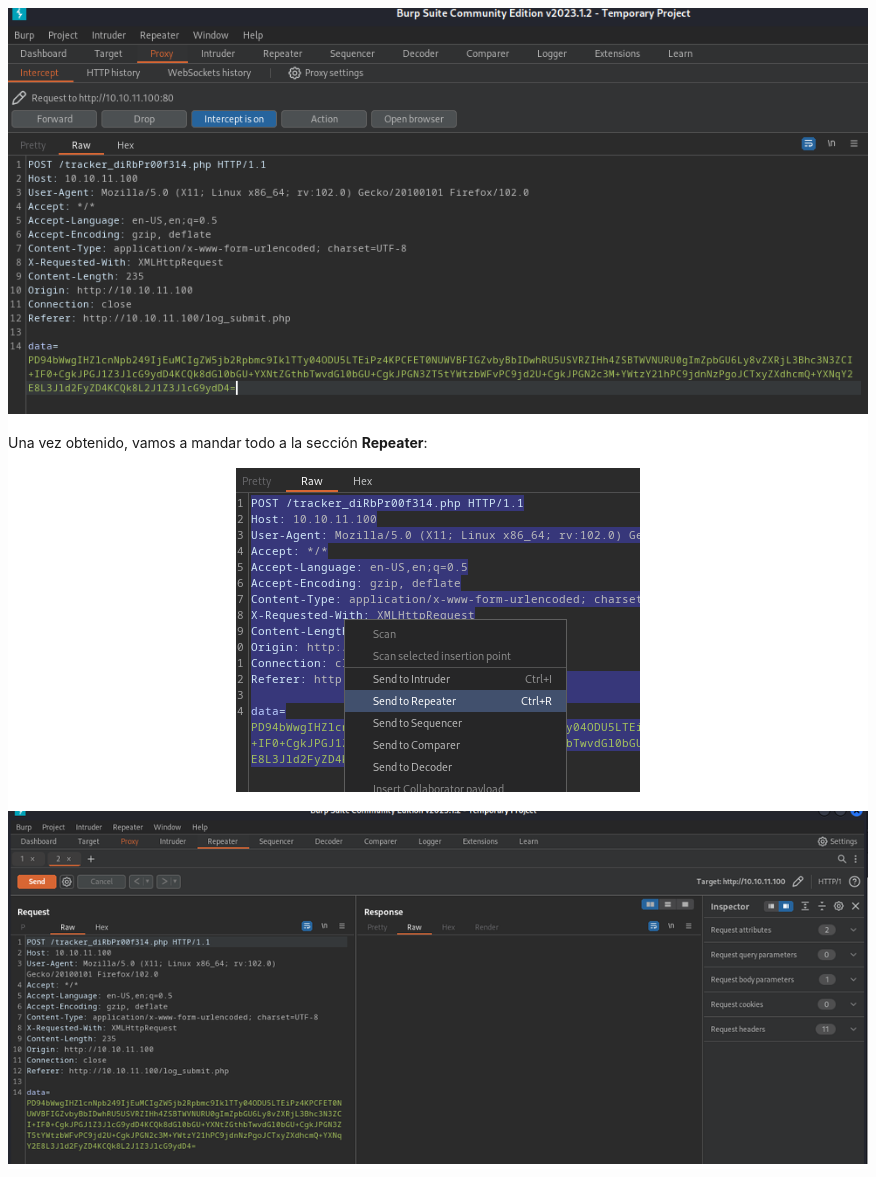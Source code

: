 ![](/assets/images/htb-writeup-bountyhunter/Captura9.png)

Una vez obtenido, vamos a mandar todo a la sección **Repeater**:

<p align="center">
<img src="/assets/images/htb-writeup-bountyhunter/Captura10.png">
</p>

![](/assets/images/htb-writeup-bountyhunter/Captura11.png)
